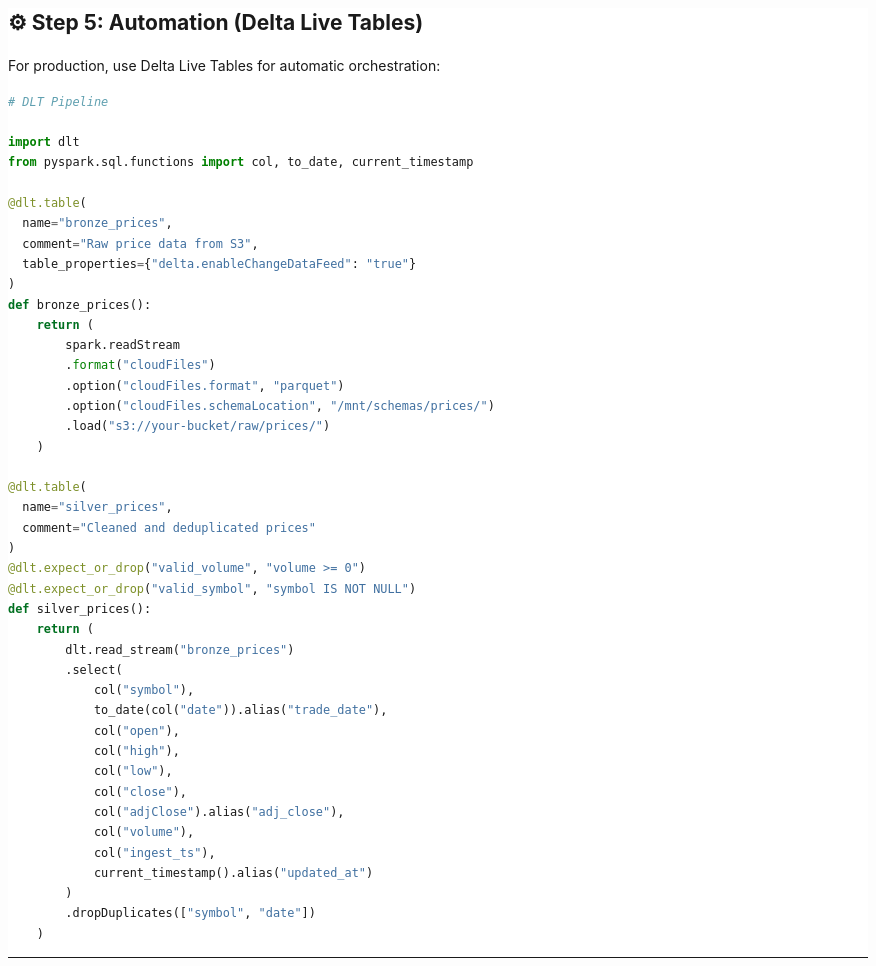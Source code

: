 
## ⚙️ Step 5: Automation (Delta Live Tables)

For production, use Delta Live Tables for automatic orchestration:

```python
# DLT Pipeline

import dlt
from pyspark.sql.functions import col, to_date, current_timestamp

@dlt.table(
  name="bronze_prices",
  comment="Raw price data from S3",
  table_properties={"delta.enableChangeDataFeed": "true"}
)
def bronze_prices():
    return (
        spark.readStream
        .format("cloudFiles")
        .option("cloudFiles.format", "parquet")
        .option("cloudFiles.schemaLocation", "/mnt/schemas/prices/")
        .load("s3://your-bucket/raw/prices/")
    )

@dlt.table(
  name="silver_prices",
  comment="Cleaned and deduplicated prices"
)
@dlt.expect_or_drop("valid_volume", "volume >= 0")
@dlt.expect_or_drop("valid_symbol", "symbol IS NOT NULL")
def silver_prices():
    return (
        dlt.read_stream("bronze_prices")
        .select(
            col("symbol"),
            to_date(col("date")).alias("trade_date"),
            col("open"),
            col("high"),
            col("low"),
            col("close"),
            col("adjClose").alias("adj_close"),
            col("volume"),
            col("ingest_ts"),
            current_timestamp().alias("updated_at")
        )
        .dropDuplicates(["symbol", "date"])
    )
```

---
